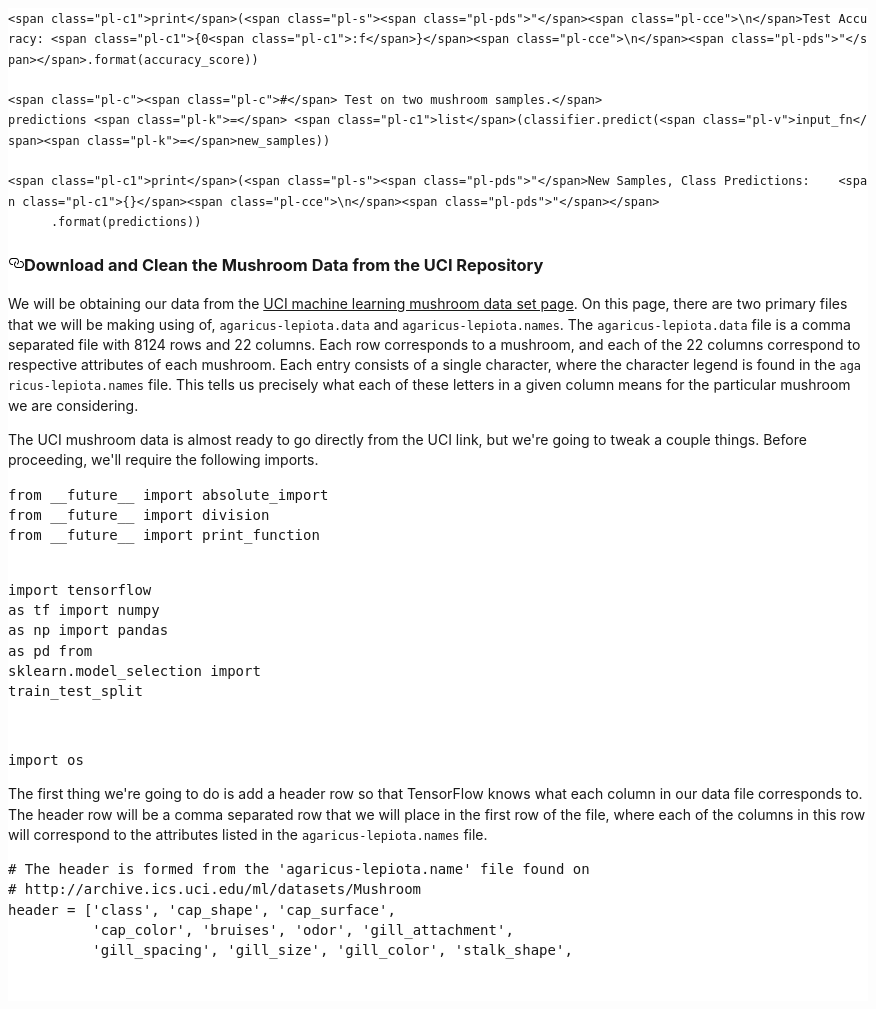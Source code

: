     <span class="pl-c1">print</span>(<span class="pl-s"><span class="pl-pds">"</span><span class="pl-cce">\n</span>Test Accuracy: <span class="pl-c1">{0<span class="pl-c1">:f</span>}</span><span class="pl-cce">\n</span><span class="pl-pds">"</span></span>.format(accuracy_score))

    <span class="pl-c"><span class="pl-c">#</span> Test on two mushroom samples.</span>
    predictions <span class="pl-k">=</span> <span class="pl-c1">list</span>(classifier.predict(<span class="pl-v">input_fn</span><span class="pl-k">=</span>new_samples))

    <span class="pl-c1">print</span>(<span class="pl-s"><span class="pl-pds">"</span>New Samples, Class Predictions:    <span class="pl-c1">{}</span><span class="pl-cce">\n</span><span class="pl-pds">"</span></span>
          .format(predictions))
</pre></div>
<h3><a id="user-content-download-and-clean-the-mushroom-data-from-the-uci-repository" class="anchor" href="#download-and-clean-the-mushroom-data-from-the-uci-repository" aria-hidden="true"><svg aria-hidden="true" class="octicon octicon-link" height="16" version="1.1" viewBox="0 0 16 16" width="16"><path fill-rule="evenodd" d="M4 9h1v1H4c-1.5 0-3-1.69-3-3.5S2.55 3 4 3h4c1.45 0 3 1.69 3 3.5 0 1.41-.91 2.72-2 3.25V8.59c.58-.45 1-1.27 1-2.09C10 5.22 8.98 4 8 4H4c-.98 0-2 1.22-2 2.5S3 9 4 9zm9-3h-1v1h1c1 0 2 1.22 2 2.5S13.98 12 13 12H9c-.98 0-2-1.22-2-2.5 0-.83.42-1.64 1-2.09V6.25c-1.09.53-2 1.84-2 3.25C6 11.31 7.55 13 9 13h4c1.45 0 3-1.69 3-3.5S14.5 6 13 6z"></path></svg></a>Download and Clean the Mushroom Data from the UCI Repository</h3>
<p>We will be obtaining our data from the <a href="http://archive.ics.uci.edu/ml/machine-learning-databases/mushroom/">UCI machine learning mushroom data set page</a>. On this page, there are two primary files that we will be making using of, <code>agaricus-lepiota.data</code> and <code>agaricus-lepiota.names</code>. The <code>agaricus-lepiota.data</code> file is a comma separated file with 8124 rows and 22 columns. Each row corresponds to a mushroom, and each of the 22 columns correspond to respective attributes of each mushroom. Each entry consists of a single character, where the character legend is found in the <code>agaricus-lepiota.names</code> file. This tells us precisely what each of these letters in a given column means for the particular mushroom we are considering.</p>
<p>The UCI mushroom data is almost ready to go directly from the UCI link, but we're going to tweak a couple things. Before proceeding, we'll require the following imports.</p>
<div class="highlight highlight-source-python"><pre><span class="pl-k">from</span> <span class="pl-c1">__future__</span> <span class="pl-k">import</span> absolute_import
<span class="pl-k">from</span> <span class="pl-c1">__future__</span> <span class="pl-k">import</span> division
<span class="pl-k">from</span> <span class="pl-c1">__future__</span> <span class="pl-k">import</span> print_function

<span class="pl-k">import</span> tensorflow <span class="pl-k">as</span> tf
<span class="pl-k">import</span> numpy <span class="pl-k">as</span> np
<span class="pl-k">import</span> pandas <span class="pl-k">as</span> pd
<span class="pl-k">from</span> sklearn.model_selection <span class="pl-k">import</span> train_test_split

<span class="pl-k">import</span> os</pre></div>
<p>The first thing we're going to do is add a header row so that TensorFlow knows what each column in our data file corresponds to. The header row will be a comma separated row that we will place in the first row of the file, where each of the columns in this row will correspond to the attributes listed in the <code>agaricus-lepiota.names</code> file.</p>
<div class="highlight highlight-source-python"><pre><span class="pl-c"><span class="pl-c">#</span> The header is formed from the 'agaricus-lepiota.name' file found on</span>
<span class="pl-c"><span class="pl-c">#</span> http://archive.ics.uci.edu/ml/datasets/Mushroom</span>
header <span class="pl-k">=</span> [<span class="pl-s"><span class="pl-pds">'</span>class<span class="pl-pds">'</span></span>, <span class="pl-s"><span class="pl-pds">'</span>cap_shape<span class="pl-pds">'</span></span>, <span class="pl-s"><span class="pl-pds">'</span>cap_surface<span class="pl-pds">'</span></span>,
          <span class="pl-s"><span class="pl-pds">'</span>cap_color<span class="pl-pds">'</span></span>, <span class="pl-s"><span class="pl-pds">'</span>bruises<span class="pl-pds">'</span></span>, <span class="pl-s"><span class="pl-pds">'</span>odor<span class="pl-pds">'</span></span>, <span class="pl-s"><span class="pl-pds">'</span>gill_attachment<span class="pl-pds">'</span></span>,
          <span class="pl-s"><span class="pl-pds">'</span>gill_spacing<span class="pl-pds">'</span></span>, <span class="pl-s"><span class="pl-pds">'</span>gill_size<span class="pl-pds">'</span></span>, <span class="pl-s"><span class="pl-pds">'</span>gill_color<span class="pl-pds">'</span></span>, <span class="pl-s"><span class="pl-pds">'</span>stalk_shape<span class="pl-pds">'</span></span>,